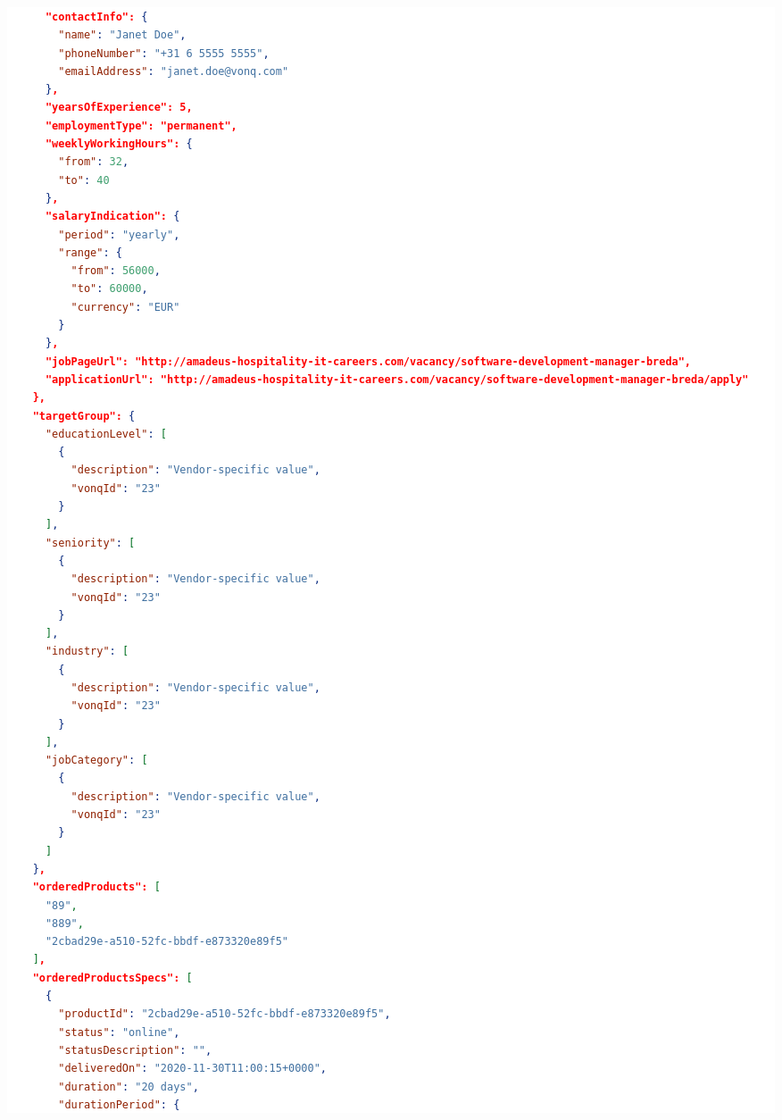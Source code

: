 ```json
      "contactInfo": {
        "name": "Janet Doe",
        "phoneNumber": "+31 6 5555 5555",
        "emailAddress": "janet.doe@vonq.com"
      },
      "yearsOfExperience": 5,
      "employmentType": "permanent",
      "weeklyWorkingHours": {
        "from": 32,
        "to": 40
      },
      "salaryIndication": {
        "period": "yearly",
        "range": {
          "from": 56000,
          "to": 60000,
          "currency": "EUR"
        }
      },
      "jobPageUrl": "http://amadeus-hospitality-it-careers.com/vacancy/software-development-manager-breda",
      "applicationUrl": "http://amadeus-hospitality-it-careers.com/vacancy/software-development-manager-breda/apply"
    },
    "targetGroup": {
      "educationLevel": [
        {
          "description": "Vendor-specific value",
          "vonqId": "23"
        }
      ],
      "seniority": [
        {
          "description": "Vendor-specific value",
          "vonqId": "23"
        }
      ],
      "industry": [
        {
          "description": "Vendor-specific value",
          "vonqId": "23"
        }
      ],
      "jobCategory": [
        {
          "description": "Vendor-specific value",
          "vonqId": "23"
        }
      ]
    },
    "orderedProducts": [
      "89",
      "889",
      "2cbad29e-a510-52fc-bbdf-e873320e89f5"
    ],
    "orderedProductsSpecs": [
      {
        "productId": "2cbad29e-a510-52fc-bbdf-e873320e89f5",
        "status": "online",
        "statusDescription": "",
        "deliveredOn": "2020-11-30T11:00:15+0000",
        "duration": "20 days",
        "durationPeriod": {
```